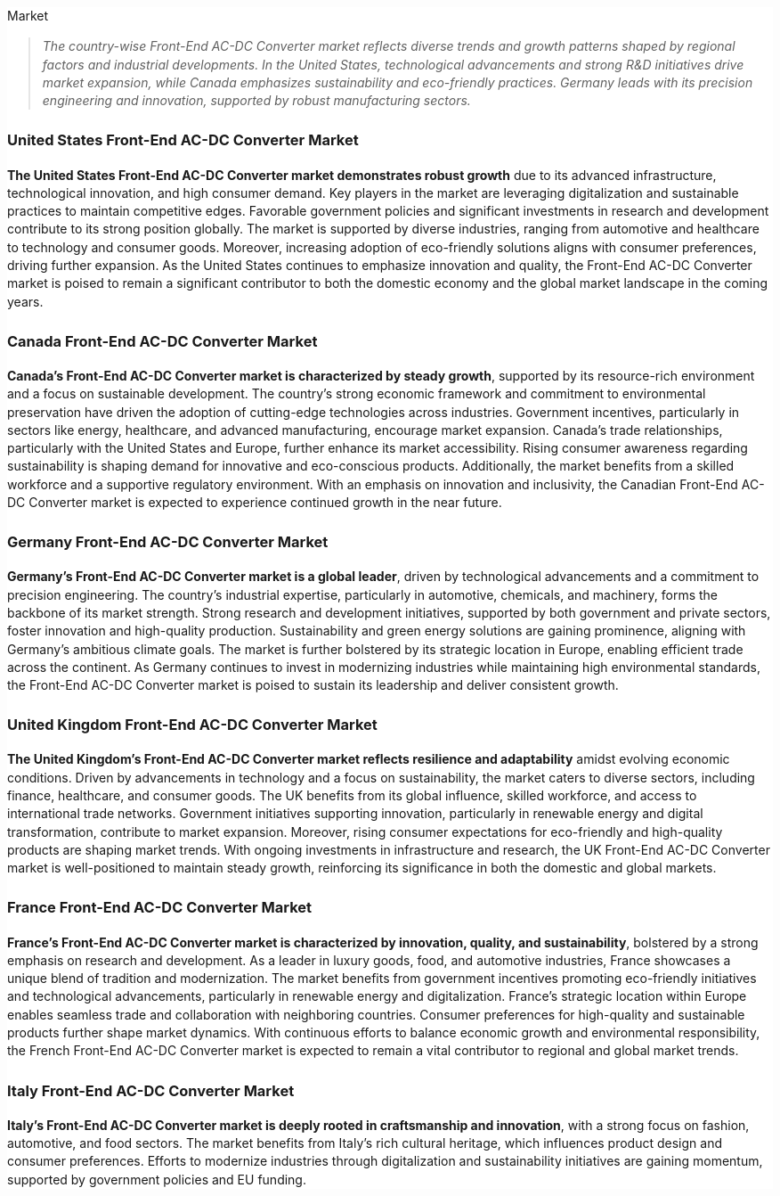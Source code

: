 Market<br /></span></h1><blockquote><p><em><span class="">The country-wise Front-End AC-DC Converter market reflects diverse trends and growth patterns shaped by regional factors and industrial developments. In the United States, technological advancements and strong R&amp;D initiatives drive market expansion, while Canada emphasizes sustainability and eco-friendly practices. Germany leads with its precision engineering and innovation, supported by robust manufacturing sectors.</span></em></p></blockquote><h3><strong>United States Front-End AC-DC Converter Market</strong></h3><p><strong>The United States Front-End AC-DC Converter market demonstrates robust growth</strong> due to its advanced infrastructure, technological innovation, and high consumer demand. Key players in the market are leveraging digitalization and sustainable practices to maintain competitive edges. Favorable government policies and significant investments in research and development contribute to its strong position globally. The market is supported by diverse industries, ranging from automotive and healthcare to technology and consumer goods. Moreover, increasing adoption of eco-friendly solutions aligns with consumer preferences, driving further expansion. As the United States continues to emphasize innovation and quality, the Front-End AC-DC Converter market is poised to remain a significant contributor to both the domestic economy and the global market landscape in the coming years.</p><h3><strong>Canada Front-End AC-DC Converter Market</strong></h3><p><strong>Canada&rsquo;s Front-End AC-DC Converter market is characterized by steady growth</strong>, supported by its resource-rich environment and a focus on sustainable development. The country&rsquo;s strong economic framework and commitment to environmental preservation have driven the adoption of cutting-edge technologies across industries. Government incentives, particularly in sectors like energy, healthcare, and advanced manufacturing, encourage market expansion. Canada&rsquo;s trade relationships, particularly with the United States and Europe, further enhance its market accessibility. Rising consumer awareness regarding sustainability is shaping demand for innovative and eco-conscious products. Additionally, the market benefits from a skilled workforce and a supportive regulatory environment. With an emphasis on innovation and inclusivity, the Canadian Front-End AC-DC Converter market is expected to experience continued growth in the near future.</p><h3><strong>Germany Front-End AC-DC Converter Market</strong></h3><p><strong>Germany&rsquo;s Front-End AC-DC Converter market is a global leader</strong>, driven by technological advancements and a commitment to precision engineering. The country&rsquo;s industrial expertise, particularly in automotive, chemicals, and machinery, forms the backbone of its market strength. Strong research and development initiatives, supported by both government and private sectors, foster innovation and high-quality production. Sustainability and green energy solutions are gaining prominence, aligning with Germany&rsquo;s ambitious climate goals. The market is further bolstered by its strategic location in Europe, enabling efficient trade across the continent. As Germany continues to invest in modernizing industries while maintaining high environmental standards, the Front-End AC-DC Converter market is poised to sustain its leadership and deliver consistent growth.</p><h3><strong>United Kingdom Front-End AC-DC Converter Market</strong></h3><p><strong>The United Kingdom&rsquo;s Front-End AC-DC Converter market reflects resilience and adaptability</strong> amidst evolving economic conditions. Driven by advancements in technology and a focus on sustainability, the market caters to diverse sectors, including finance, healthcare, and consumer goods. The UK benefits from its global influence, skilled workforce, and access to international trade networks. Government initiatives supporting innovation, particularly in renewable energy and digital transformation, contribute to market expansion. Moreover, rising consumer expectations for eco-friendly and high-quality products are shaping market trends. With ongoing investments in infrastructure and research, the UK Front-End AC-DC Converter market is well-positioned to maintain steady growth, reinforcing its significance in both the domestic and global markets.</p><h3><strong>France Front-End AC-DC Converter Market</strong></h3><p><strong>France&rsquo;s Front-End AC-DC Converter market is characterized by innovation, quality, and sustainability</strong>, bolstered by a strong emphasis on research and development. As a leader in luxury goods, food, and automotive industries, France showcases a unique blend of tradition and modernization. The market benefits from government incentives promoting eco-friendly initiatives and technological advancements, particularly in renewable energy and digitalization. France&rsquo;s strategic location within Europe enables seamless trade and collaboration with neighboring countries. Consumer preferences for high-quality and sustainable products further shape market dynamics. With continuous efforts to balance economic growth and environmental responsibility, the French Front-End AC-DC Converter market is expected to remain a vital contributor to regional and global market trends.</p><h3><strong>Italy Front-End AC-DC Converter Market</strong></h3><p><strong>Italy&rsquo;s Front-End AC-DC Converter market is deeply rooted in craftsmanship and innovation</strong>, with a strong focus on fashion, automotive, and food sectors. The market benefits from Italy&rsquo;s rich cultural heritage, which influences product design and consumer preferences. Efforts to modernize industries through digitalization and sustainability initiatives are gaining momentum, supported by government policies and EU funding.